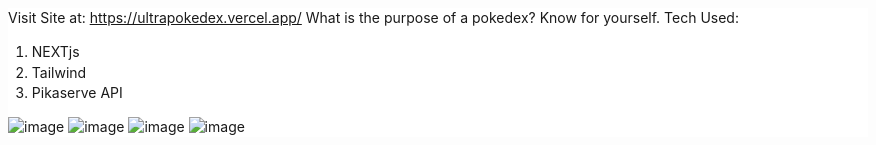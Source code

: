 Visit Site at: https://ultrapokedex.vercel.app/
What is the purpose of a pokedex? Know for yourself.
Tech Used: 
1. NEXTjs
2. Tailwind 
3. Pikaserve API
<img width="1440" alt="image" src="https://user-images.githubusercontent.com/83498102/227934731-5fe650f2-2bd2-4a0c-bd9b-11c015632aa8.png">
<img width="1440" alt="image" src="https://user-images.githubusercontent.com/83498102/227934793-54dfe4d9-3218-4536-8700-c0070abeee90.png">
<img width="1440" alt="image" src="https://user-images.githubusercontent.com/83498102/227935119-a24bac1a-5cdc-4f00-b4d4-69d7f70f725d.png">
<img width="1440" alt="image" src="https://user-images.githubusercontent.com/83498102/227935351-27f752fa-5114-4024-876b-843bee71805a.png">
